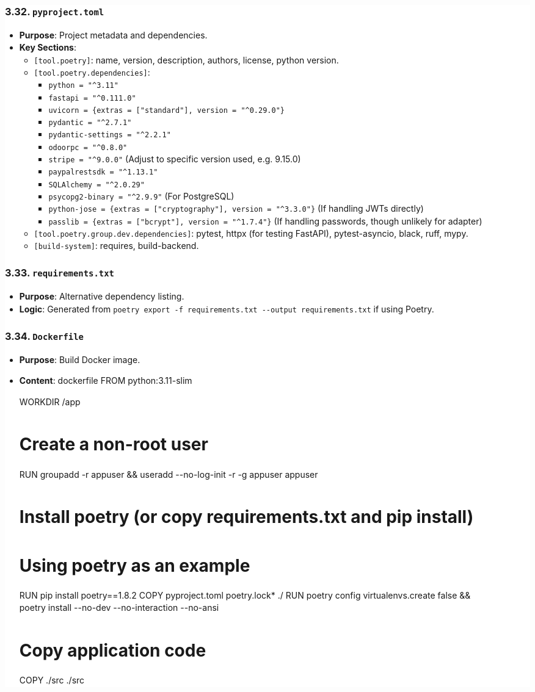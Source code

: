 
### 3.32. `pyproject.toml`
*   **Purpose**: Project metadata and dependencies.
*   **Key Sections**:
    *   `[tool.poetry]`: name, version, description, authors, license, python version.
    *   `[tool.poetry.dependencies]`:
        *   `python = "^3.11"`
        *   `fastapi = "^0.111.0"`
        *   `uvicorn = {extras = ["standard"], version = "^0.29.0"}`
        *   `pydantic = "^2.7.1"`
        *   `pydantic-settings = "^2.2.1"`
        *   `odoorpc = "^0.8.0"`
        *   `stripe = "^9.0.0"` (Adjust to specific version used, e.g. 9.15.0)
        *   `paypalrestsdk = "^1.13.1"`
        *   `SQLAlchemy = "^2.0.29"`
        *   `psycopg2-binary = "^2.9.9"` (For PostgreSQL)
        *   `python-jose = {extras = ["cryptography"], version = "^3.3.0"}` (If handling JWTs directly)
        *   `passlib = {extras = ["bcrypt"], version = "^1.7.4"}` (If handling passwords, though unlikely for adapter)
    *   `[tool.poetry.group.dev.dependencies]`: pytest, httpx (for testing FastAPI), pytest-asyncio, black, ruff, mypy.
    *   `[build-system]`: requires, build-backend.

### 3.33. `requirements.txt`
*   **Purpose**: Alternative dependency listing.
*   **Logic**: Generated from `poetry export -f requirements.txt --output requirements.txt` if using Poetry.

### 3.34. `Dockerfile`
*   **Purpose**: Build Docker image.
*   **Content**:
    dockerfile
    FROM python:3.11-slim

    WORKDIR /app

    # Create a non-root user
    RUN groupadd -r appuser && useradd --no-log-init -r -g appuser appuser

    # Install poetry (or copy requirements.txt and pip install)
    # Using poetry as an example
    RUN pip install poetry==1.8.2
    COPY pyproject.toml poetry.lock* ./
    RUN poetry config virtualenvs.create false && \
        poetry install --no-dev --no-interaction --no-ansi

    # Copy application code
    COPY ./src ./src
